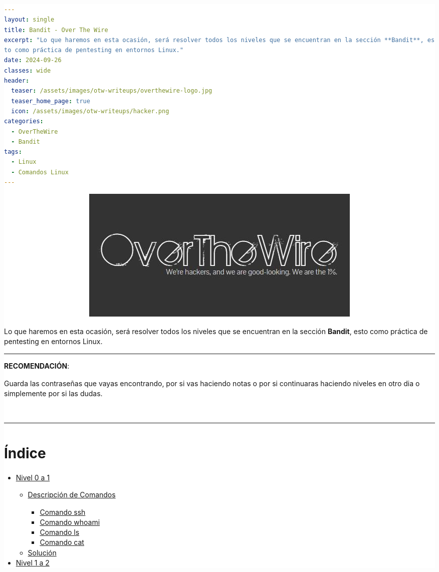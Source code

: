 ```yaml
---
layout: single
title: Bandit - Over The Wire
excerpt: "Lo que haremos en esta ocasión, será resolver todos los niveles que se encuentran en la sección **Bandit**, esto como práctica de pentesting en entornos Linux."
date: 2024-09-26
classes: wide
header:
  teaser: /assets/images/otw-writeups/overthewire-logo.jpg
  teaser_home_page: true
  icon: /assets/images/otw-writeups/hacker.png
categories:
  - OverTheWire
  - Bandit
tags:
  - Linux
  - Comandos Linux
---
```

<p align="center">
<img src="/assets/images/otw-writeups/overthewire-logo2.jpg">
</p>

Lo que haremos en esta ocasión, será resolver todos los niveles que se encuentran en la sección **Bandit**, esto como práctica de pentesting en entornos Linux.

--------------
**RECOMENDACIÓN**:

Guarda las contraseñas que vayas encontrando, por si vas haciendo notas o por si continuaras haciendo niveles en otro dia o simplemente por si las dudas.


<br>
<hr>
<div id="Indice">
	<h1>Índice</h1>
	<ul>
		<li><a href="#Nivel0">Nivel 0 a 1</a></li>
			<ul>
				<li><a href="#Exp0">Descripción de Comandos</a></li>
				<ul>
					<li><a href="#ssh">Comando ssh</a></li>
					<li><a href="#whoami">Comando whoami</a></li>
					<li><a href="#ls">Comando ls</a></li>
					<li><a href="#cat">Comando cat</a></li>
				</ul>
				<li><a href="#Sol0">Solución</a></li>
			</ul>
		<li><a href="#Nivel1">Nivel 1 a 2</a></li>
			<ul>